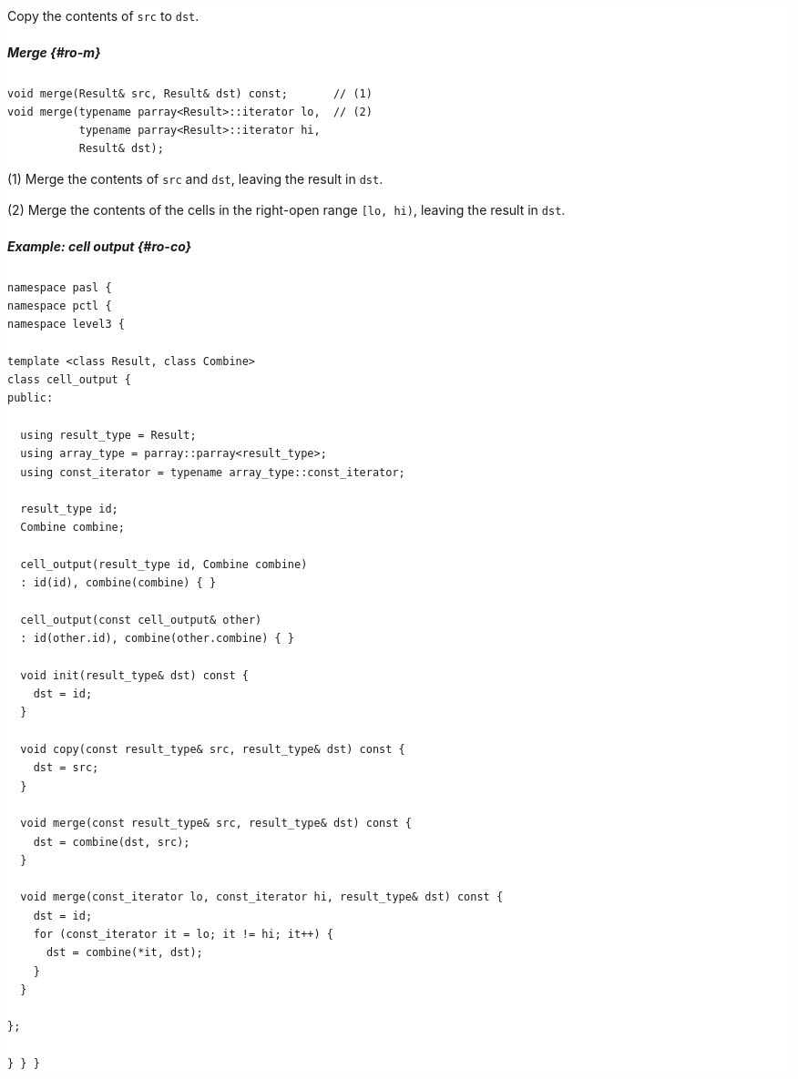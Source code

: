 Copy the contents of `src` to `dst`.

##### Merge {#ro-m}

~~~~~~~~~~~~~~~~~~~~~~~~~~~~~~~~~~~~~~~~~~ {.cpp}
void merge(Result& src, Result& dst) const;       // (1)
void merge(typename parray<Result>::iterator lo,  // (2)
           typename parray<Result>::iterator hi,
           Result& dst);
~~~~~~~~~~~~~~~~~~~~~~~~~~~~~~~~~~~~~~~~~~

(1) Merge the contents of `src` and `dst`, leaving the result in
`dst`.

(2) Merge the contents of the cells in the right-open range `[lo,
hi)`, leaving the result in `dst`.

##### Example: cell output {#ro-co}

~~~~~~~~~~~~~~~~~~~~~~~~~~~~~~~~~~~~~~~~~~ {.cpp}
namespace pasl {
namespace pctl {
namespace level3 {

template <class Result, class Combine>
class cell_output {
public:
  
  using result_type = Result;
  using array_type = parray::parray<result_type>;
  using const_iterator = typename array_type::const_iterator;
  
  result_type id;
  Combine combine;
  
  cell_output(result_type id, Combine combine)
  : id(id), combine(combine) { }
  
  cell_output(const cell_output& other)
  : id(other.id), combine(other.combine) { }
  
  void init(result_type& dst) const {
    dst = id;
  }
  
  void copy(const result_type& src, result_type& dst) const {
    dst = src;
  }
  
  void merge(const result_type& src, result_type& dst) const {
    dst = combine(dst, src);
  }
  
  void merge(const_iterator lo, const_iterator hi, result_type& dst) const {
    dst = id;
    for (const_iterator it = lo; it != hi; it++) {
      dst = combine(*it, dst);
    }
  }
  
};

} } }
~~~~~~~~~~~~~~~~~~~~~~~~~~~~~~~~~~~~~~~~~~
